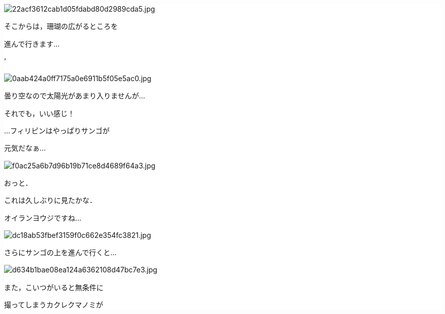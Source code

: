 ![22acf3612cab1d05fdabd80d2989cda5.jpg](images/22acf3612cab1d05fdabd80d2989cda5.jpg)







そこからは，珊瑚の広がるところを


進んで行きます…


’

![0aab424a0ff7175a0e6911b5f05e5ac0.jpg](images/0aab424a0ff7175a0e6911b5f05e5ac0.jpg)




曇り空なので太陽光があまり入りませんが…


それでも，いい感じ！


…フィリピンはやっぱりサンゴが


元気だなぁ…




![f0ac25a6b7d96b19b71ce8d4689f64a3.jpg](images/f0ac25a6b7d96b19b71ce8d4689f64a3.jpg)







おっと．


これは久しぶりに見たかな．


オイランヨウジですね…




![dc18ab53fbef3159f0c662e354fc3821.jpg](images/dc18ab53fbef3159f0c662e354fc3821.jpg)




さらにサンゴの上を進んで行くと…




![d634b1bae08ea124a6362108d47bc7e3.jpg](images/d634b1bae08ea124a6362108d47bc7e3.jpg)




また，こいつがいると無条件に


撮ってしまうカクレクマノミが
